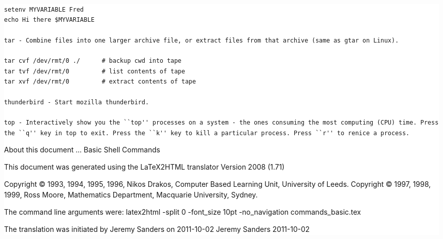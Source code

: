     setenv MYVARIABLE Fred
    echo Hi there $MYVARIABLE

    tar - Combine files into one larger archive file, or extract files from that archive (same as gtar on Linux).

    tar cvf /dev/rmt/0 ./      # backup cwd into tape
    tar tvf /dev/rmt/0         # list contents of tape
    tar xvf /dev/rmt/0         # extract contents of tape

    thunderbird - Start mozilla thunderbird.

    top - Interactively show you the ``top'' processes on a system - the ones consuming the most computing (CPU) time. Press the ``q'' key in top to exit. Press the ``k'' key to kill a particular process. Press ``r'' to renice a process.

About this document ...
Basic Shell Commands

This document was generated using the LaTeX2HTML translator Version 2008 (1.71)

Copyright © 1993, 1994, 1995, 1996, Nikos Drakos, Computer Based Learning Unit, University of Leeds.
Copyright © 1997, 1998, 1999, Ross Moore, Mathematics Department, Macquarie University, Sydney.

The command line arguments were:
latex2html -split 0 -font_size 10pt -no_navigation commands_basic.tex

The translation was initiated by Jeremy Sanders on 2011-10-02
Jeremy Sanders 2011-10-02

